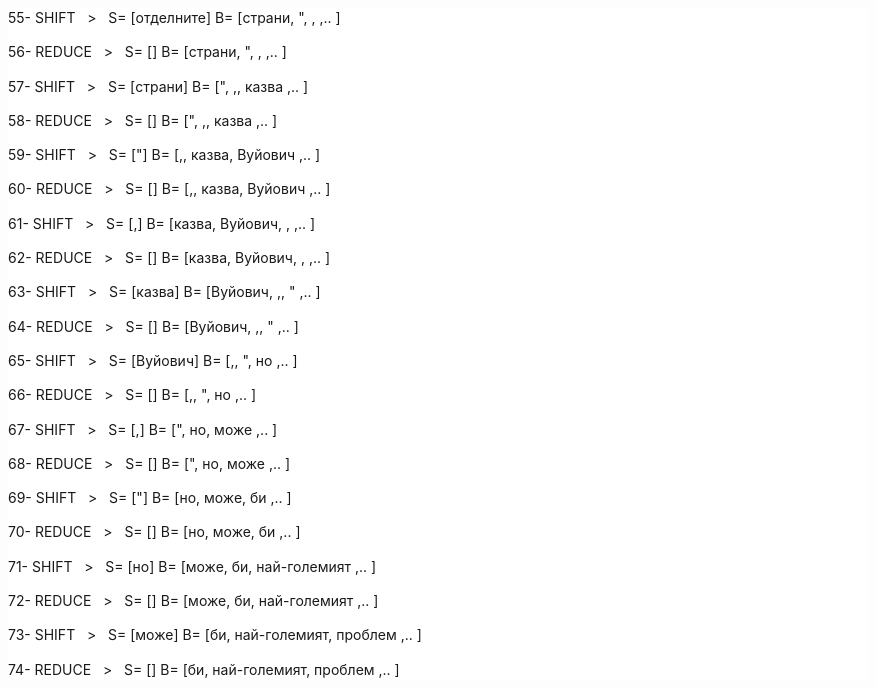 55- SHIFT&nbsp;&nbsp;&nbsp;>&nbsp;&nbsp;&nbsp;S= [отделните]   B= [страни, &quot;, , ,.. ]



56- REDUCE&nbsp;&nbsp;&nbsp;>&nbsp;&nbsp;&nbsp;S= []   B= [страни, &quot;, , ,.. ]



57- SHIFT&nbsp;&nbsp;&nbsp;>&nbsp;&nbsp;&nbsp;S= [страни]   B= [&quot;, ,, казва ,.. ]



58- REDUCE&nbsp;&nbsp;&nbsp;>&nbsp;&nbsp;&nbsp;S= []   B= [&quot;, ,, казва ,.. ]



59- SHIFT&nbsp;&nbsp;&nbsp;>&nbsp;&nbsp;&nbsp;S= [&quot;]   B= [,, казва, Вуйович ,.. ]



60- REDUCE&nbsp;&nbsp;&nbsp;>&nbsp;&nbsp;&nbsp;S= []   B= [,, казва, Вуйович ,.. ]



61- SHIFT&nbsp;&nbsp;&nbsp;>&nbsp;&nbsp;&nbsp;S= [,]   B= [казва, Вуйович, , ,.. ]



62- REDUCE&nbsp;&nbsp;&nbsp;>&nbsp;&nbsp;&nbsp;S= []   B= [казва, Вуйович, , ,.. ]



63- SHIFT&nbsp;&nbsp;&nbsp;>&nbsp;&nbsp;&nbsp;S= [казва]   B= [Вуйович, ,, &quot; ,.. ]



64- REDUCE&nbsp;&nbsp;&nbsp;>&nbsp;&nbsp;&nbsp;S= []   B= [Вуйович, ,, &quot; ,.. ]



65- SHIFT&nbsp;&nbsp;&nbsp;>&nbsp;&nbsp;&nbsp;S= [Вуйович]   B= [,, &quot;, но ,.. ]



66- REDUCE&nbsp;&nbsp;&nbsp;>&nbsp;&nbsp;&nbsp;S= []   B= [,, &quot;, но ,.. ]



67- SHIFT&nbsp;&nbsp;&nbsp;>&nbsp;&nbsp;&nbsp;S= [,]   B= [&quot;, но, може ,.. ]



68- REDUCE&nbsp;&nbsp;&nbsp;>&nbsp;&nbsp;&nbsp;S= []   B= [&quot;, но, може ,.. ]



69- SHIFT&nbsp;&nbsp;&nbsp;>&nbsp;&nbsp;&nbsp;S= [&quot;]   B= [но, може, би ,.. ]



70- REDUCE&nbsp;&nbsp;&nbsp;>&nbsp;&nbsp;&nbsp;S= []   B= [но, може, би ,.. ]



71- SHIFT&nbsp;&nbsp;&nbsp;>&nbsp;&nbsp;&nbsp;S= [но]   B= [може, би, най-големият ,.. ]



72- REDUCE&nbsp;&nbsp;&nbsp;>&nbsp;&nbsp;&nbsp;S= []   B= [може, би, най-големият ,.. ]



73- SHIFT&nbsp;&nbsp;&nbsp;>&nbsp;&nbsp;&nbsp;S= [може]   B= [би, най-големият, проблем ,.. ]



74- REDUCE&nbsp;&nbsp;&nbsp;>&nbsp;&nbsp;&nbsp;S= []   B= [би, най-големият, проблем ,.. ]
